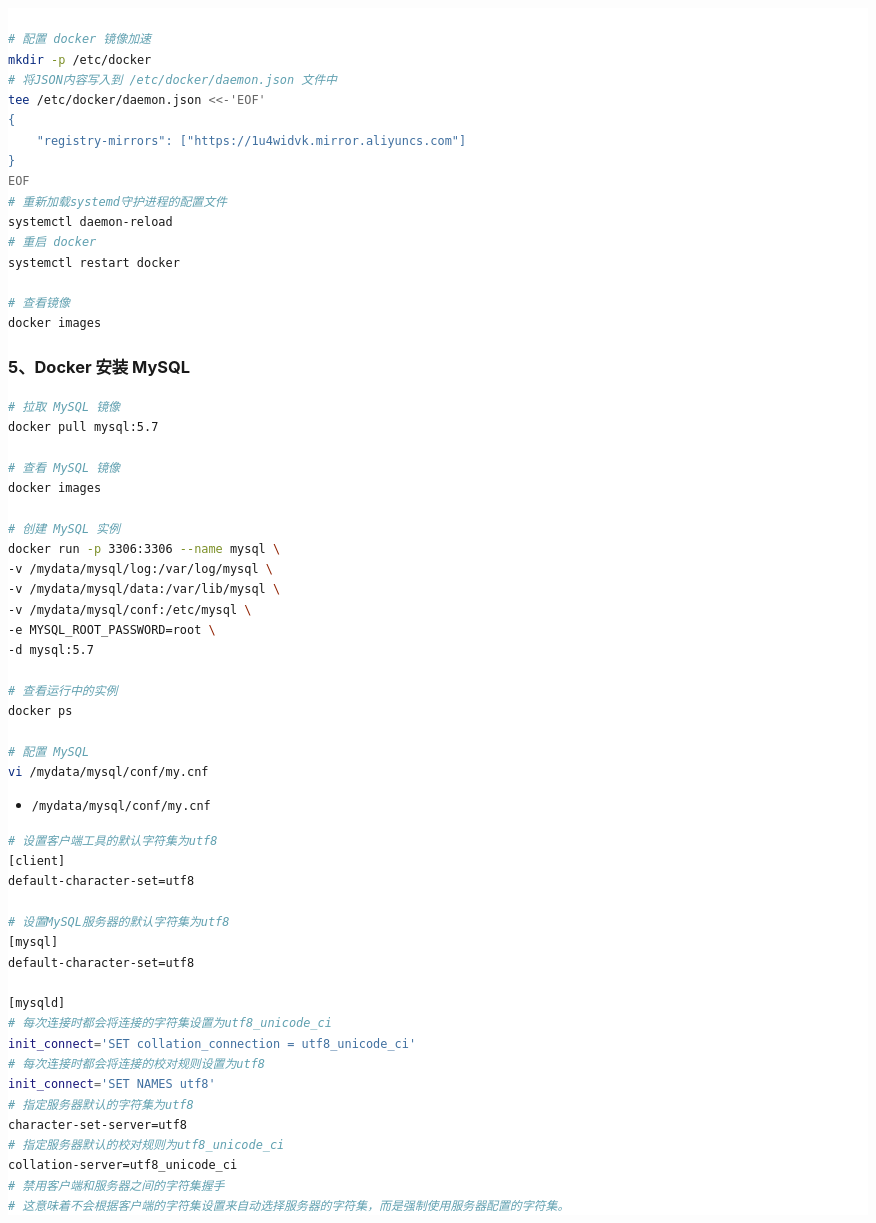 ```bash

# 配置 docker 镜像加速
mkdir -p /etc/docker
# 将JSON内容写入到 /etc/docker/daemon.json 文件中
tee /etc/docker/daemon.json <<-'EOF'
{
	"registry-mirrors": ["https://1u4widvk.mirror.aliyuncs.com"]
}
EOF
# 重新加载systemd守护进程的配置文件
systemctl daemon-reload
# 重启 docker
systemctl restart docker

# 查看镜像
docker images
```



### 5、Docker 安装 MySQL

```bash
# 拉取 MySQL 镜像
docker pull mysql:5.7

# 查看 MySQL 镜像
docker images

# 创建 MySQL 实例
docker run -p 3306:3306 --name mysql \
-v /mydata/mysql/log:/var/log/mysql \
-v /mydata/mysql/data:/var/lib/mysql \
-v /mydata/mysql/conf:/etc/mysql \
-e MYSQL_ROOT_PASSWORD=root \
-d mysql:5.7

# 查看运行中的实例
docker ps

# 配置 MySQL
vi /mydata/mysql/conf/my.cnf
```

- `/mydata/mysql/conf/my.cnf`

```bash
# 设置客户端工具的默认字符集为utf8
[client]
default-character-set=utf8

# 设置MySQL服务器的默认字符集为utf8
[mysql]
default-character-set=utf8

[mysqld]
# 每次连接时都会将连接的字符集设置为utf8_unicode_ci
init_connect='SET collation_connection = utf8_unicode_ci'
# 每次连接时都会将连接的校对规则设置为utf8
init_connect='SET NAMES utf8'
# 指定服务器默认的字符集为utf8
character-set-server=utf8
# 指定服务器默认的校对规则为utf8_unicode_ci
collation-server=utf8_unicode_ci
# 禁用客户端和服务器之间的字符集握手
# 这意味着不会根据客户端的字符集设置来自动选择服务器的字符集，而是强制使用服务器配置的字符集。
```